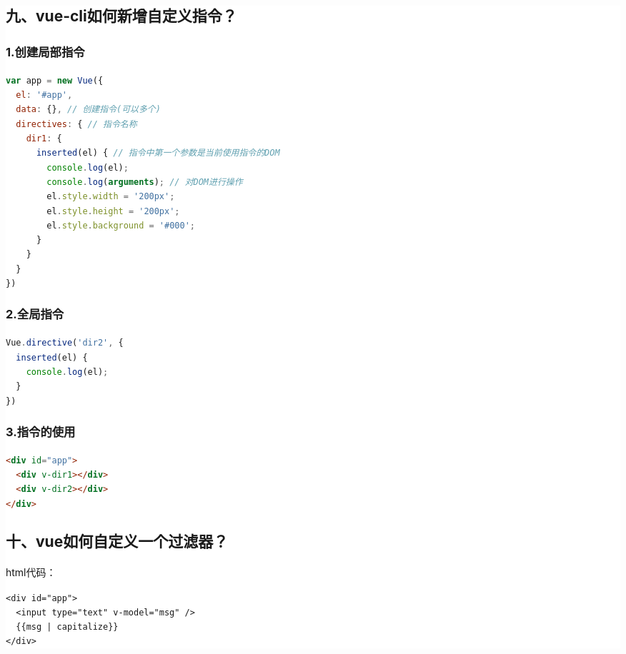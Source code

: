 

## 九、vue-cli如何新增自定义指令？

### 1.创建局部指令

```js
var app = new Vue({
  el: '#app',
  data: {}, // 创建指令(可以多个)
  directives: { // 指令名称
    dir1: {
      inserted(el) { // 指令中第一个参数是当前使用指令的DOM
        console.log(el);
        console.log(arguments); // 对DOM进行操作
        el.style.width = '200px';
        el.style.height = '200px';
        el.style.background = '#000';
      }
    }
  }
}) 
```

### 2.全局指令

```js
Vue.directive('dir2', {
  inserted(el) {
    console.log(el);
  }
}) 
```

### 3.指令的使用

```html
<div id="app">
  <div v-dir1></div>
  <div v-dir2></div>
</div>
```



## 十、vue如何自定义一个过滤器？

html代码：

```vue
<div id="app">
  <input type="text" v-model="msg" />
  {{msg | capitalize}}
</div>
```
